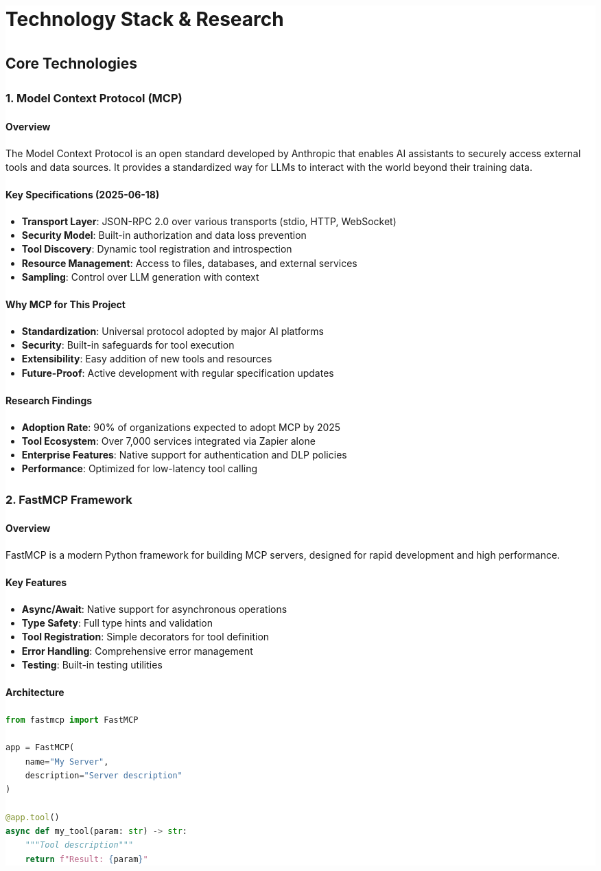 # Technology Stack & Research

## Core Technologies

### 1. Model Context Protocol (MCP)

#### Overview
The Model Context Protocol is an open standard developed by Anthropic that enables AI assistants to securely access external tools and data sources. It provides a standardized way for LLMs to interact with the world beyond their training data.

#### Key Specifications (2025-06-18)
- **Transport Layer**: JSON-RPC 2.0 over various transports (stdio, HTTP, WebSocket)
- **Security Model**: Built-in authorization and data loss prevention
- **Tool Discovery**: Dynamic tool registration and introspection
- **Resource Management**: Access to files, databases, and external services
- **Sampling**: Control over LLM generation with context

#### Why MCP for This Project
- **Standardization**: Universal protocol adopted by major AI platforms
- **Security**: Built-in safeguards for tool execution
- **Extensibility**: Easy addition of new tools and resources
- **Future-Proof**: Active development with regular specification updates

#### Research Findings
- **Adoption Rate**: 90% of organizations expected to adopt MCP by 2025
- **Tool Ecosystem**: Over 7,000 services integrated via Zapier alone
- **Enterprise Features**: Native support for authentication and DLP policies
- **Performance**: Optimized for low-latency tool calling

### 2. FastMCP Framework

#### Overview
FastMCP is a modern Python framework for building MCP servers, designed for rapid development and high performance.

#### Key Features
- **Async/Await**: Native support for asynchronous operations
- **Type Safety**: Full type hints and validation
- **Tool Registration**: Simple decorators for tool definition
- **Error Handling**: Comprehensive error management
- **Testing**: Built-in testing utilities

#### Architecture
```python
from fastmcp import FastMCP

app = FastMCP(
    name="My Server",
    description="Server description"
)

@app.tool()
async def my_tool(param: str) -> str:
    """Tool description"""
    return f"Result: {param}"
```
